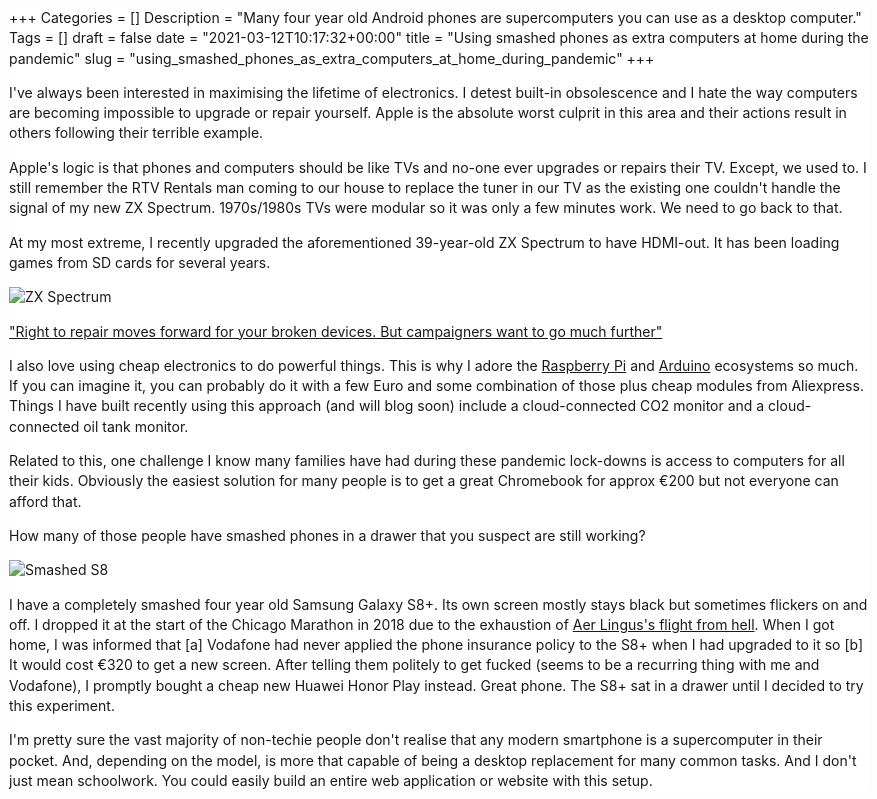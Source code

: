 +++
Categories = []
Description = "Many four year old Android phones are supercomputers you can use as a desktop computer."
Tags = []
draft = false
date = "2021-03-12T10:17:32+00:00"
title = "Using smashed phones as extra computers at home during the pandemic"
slug = "using_smashed_phones_as_extra_computers_at_home_during_pandemic"
+++

I've always been interested in maximising the lifetime of electronics. I detest built-in obsolescence and I hate the way computers are becoming impossible to upgrade or repair yourself. Apple is the absolute worst culprit in this area and their actions result in others following their terrible example.

Apple's logic is that phones and computers should be like TVs and no-one ever upgrades or repairs their TV. Except, we used to. I still remember the RTV Rentals man coming to our house to replace the tuner in our TV as the existing one couldn't handle the signal of my new ZX Spectrum. 1970s/1980s TVs were modular so it was only a few minutes work. We need to go back to that.

At my most extreme, I recently upgraded the aforementioned 39-year-old ZX Spectrum to have HDMI-out. It has been loading games from SD cards for several years.

![ZX Spectrum](/images/2021/03/spectrum.jpg)


["Right to repair moves forward for your broken devices. But campaigners want to go much further"](https://www.techrepublic.com/article/right-to-repair-moves-forward-for-your-broken-devices-but-campaigners-want-to-go-much-further/)

I also love using cheap electronics to do powerful things. This is why I adore the [Raspberry Pi](https://www.raspberrypi.org/) and [Arduino](https://www.arduino.cc/) ecosystems so much. If you can imagine it, you can probably do it with a few Euro and some combination of those plus cheap modules from Aliexpress. Things I have built recently using this approach (and will blog soon) include a cloud-connected CO2 monitor and a cloud-connected oil tank monitor.

Related to this, one challenge I know many families have had during these pandemic lock-downs is access to computers for all their kids. Obviously the easiest solution for many people is to get a great Chromebook for approx €200 but not everyone can afford that.

How many of those people have smashed phones in a drawer that you suspect are still working? 

![Smashed S8](/images/2021/03/smashed.jpg)


I have a completely smashed four year old Samsung Galaxy S8+. Its own screen mostly stays black but sometimes flickers on and off. I dropped it at the start of the Chicago Marathon in 2018 due to the exhaustion of [Aer Lingus's flight from hell](https://conoroneill.com/2018/10/15/flight-ei123-and-the-death-of-the-aer-lingus-brand/). When I got home, I was informed that [a] Vodafone had never applied the phone insurance policy to the S8+ when I had upgraded to it so [b] It would cost €320 to get a new screen. After telling them politely to get fucked (seems to be a recurring thing with me and Vodafone), I promptly bought a cheap new Huawei Honor Play instead. Great phone. The S8+ sat in a drawer until I decided to try this experiment.

I'm pretty sure the vast majority of non-techie people don't realise that any modern smartphone is a supercomputer in their pocket. And, depending on the model, is more that capable of being a desktop replacement for many common tasks. And I don't just mean schoolwork. You could easily build an entire web application or website with this setup.
